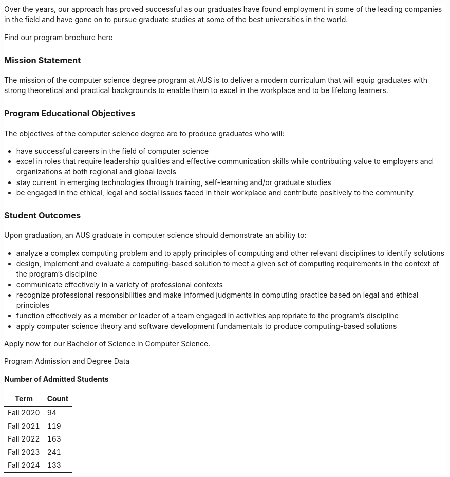 Over the years, our approach has proved successful as our graduates have found
employment in some of the leading companies in the field and have gone on to
pursue graduate studies at some of the best universities in the world.

Find our program brochure [here](https://www.aus.edu/cen/brochures)

### Mission Statement

The mission of the computer science degree program at AUS is to deliver a
modern curriculum that will equip graduates with strong theoretical and
practical backgrounds to enable them to excel in the workplace and to be
lifelong learners.

### Program Educational Objectives

The objectives of the computer science degree are to produce graduates who
will:

  * have successful careers in the field of computer science
  * excel in roles that require leadership qualities and effective communication skills while contributing value to employers and organizations at both regional and global levels
  * stay current in emerging technologies through training, self-learning and/or graduate studies
  * be engaged in the ethical, legal and social issues faced in their workplace and contribute positively to the community

### Student Outcomes

Upon graduation, an AUS graduate in computer science should demonstrate an
ability to:

  * analyze a complex computing problem and to apply principles of computing and other relevant disciplines to identify solutions
  * design, implement and evaluate a computing-based solution to meet a given set of computing requirements in the context of the program’s discipline
  * communicate effectively in a variety of professional contexts
  * recognize professional responsibilities and make informed judgments in computing practice based on legal and ethical principles
  * function effectively as a member or leader of a team engaged in activities appropriate to the program’s discipline 
  * apply computer science theory and software development fundamentals to produce computing-based solutions

[Apply](https://www.aus.edu/apply) now for our Bachelor of Science in Computer
Science.

Program Admission and Degree Data

    

**Number of Admitted Students**

**Term** | **Count**  
---|---  
Fall 2020 | 94  
Fall 2021 | 119  
Fall 2022 | 163  
Fall 2023 | 241  
Fall 2024 | 133  
  